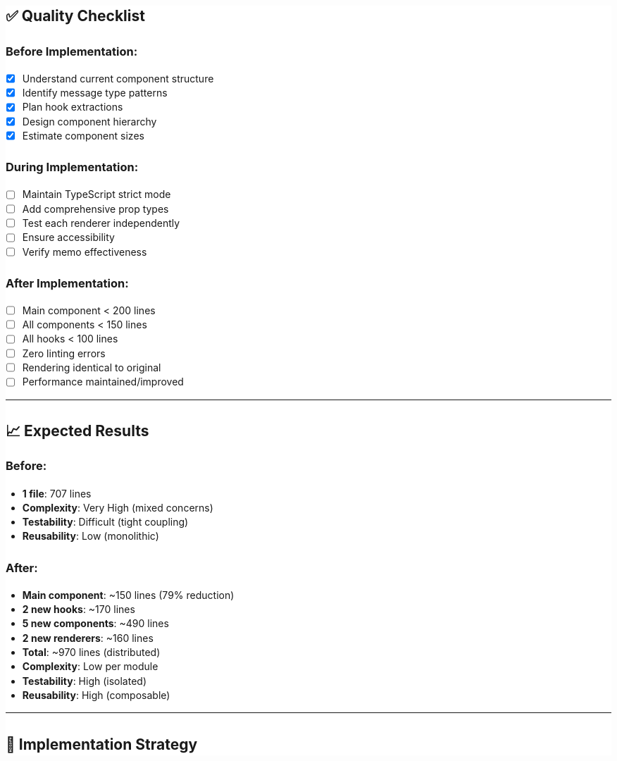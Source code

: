 
## ✅ Quality Checklist

### Before Implementation:
- [x] Understand current component structure
- [x] Identify message type patterns
- [x] Plan hook extractions
- [x] Design component hierarchy
- [x] Estimate component sizes

### During Implementation:
- [ ] Maintain TypeScript strict mode
- [ ] Add comprehensive prop types
- [ ] Test each renderer independently
- [ ] Ensure accessibility
- [ ] Verify memo effectiveness

### After Implementation:
- [ ] Main component < 200 lines
- [ ] All components < 150 lines
- [ ] All hooks < 100 lines
- [ ] Zero linting errors
- [ ] Rendering identical to original
- [ ] Performance maintained/improved

---

## 📈 Expected Results

### Before:
- **1 file**: 707 lines
- **Complexity**: Very High (mixed concerns)
- **Testability**: Difficult (tight coupling)
- **Reusability**: Low (monolithic)

### After:
- **Main component**: ~150 lines (79% reduction)
- **2 new hooks**: ~170 lines
- **5 new components**: ~490 lines
- **2 new renderers**: ~160 lines
- **Total**: ~970 lines (distributed)
- **Complexity**: Low per module
- **Testability**: High (isolated)
- **Reusability**: High (composable)

---

## 🚀 Implementation Strategy
